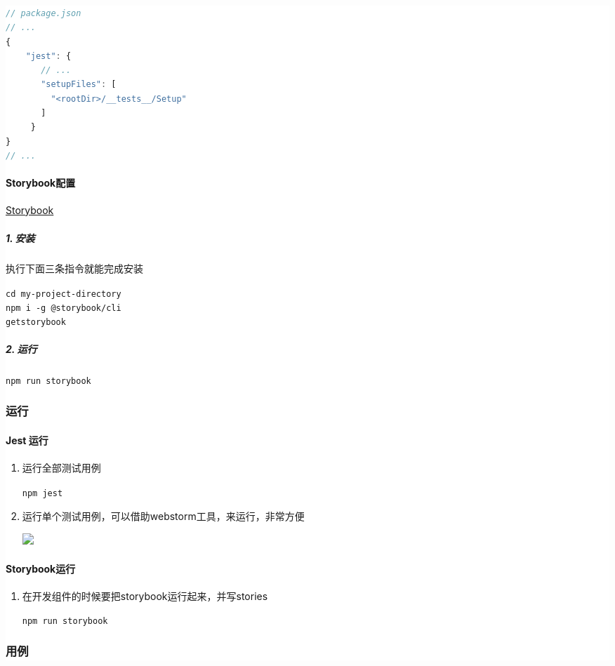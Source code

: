 ```javascript
// package.json
// ...
{
    "jest": {
       // ...
       "setupFiles": [
         "<rootDir>/__tests__/Setup"
       ]
     }
}
// ...
```

#### Storybook配置

[Storybook](https://storybook.js.org)

##### 1. 安装

执行下面三条指令就能完成安装

```shell
cd my-project-directory
npm i -g @storybook/cli
getstorybook
```

##### 2. 运行

```shell
npm run storybook
```

### 运行

#### Jest 运行

1. 运行全部测试用例

   ```Sh
   npm jest
   ```

2. 运行单个测试用例，可以借助webstorm工具，来运行，非常方便

   ![](https://ws1.sinaimg.cn/large/006tKfTcgy1fs6b6zh63bj31kw11ktn3.jpg)

#### Storybook运行

1. 在开发组件的时候要把storybook运行起来，并写stories

   ```shell
   npm run storybook
   ```

### 用例
